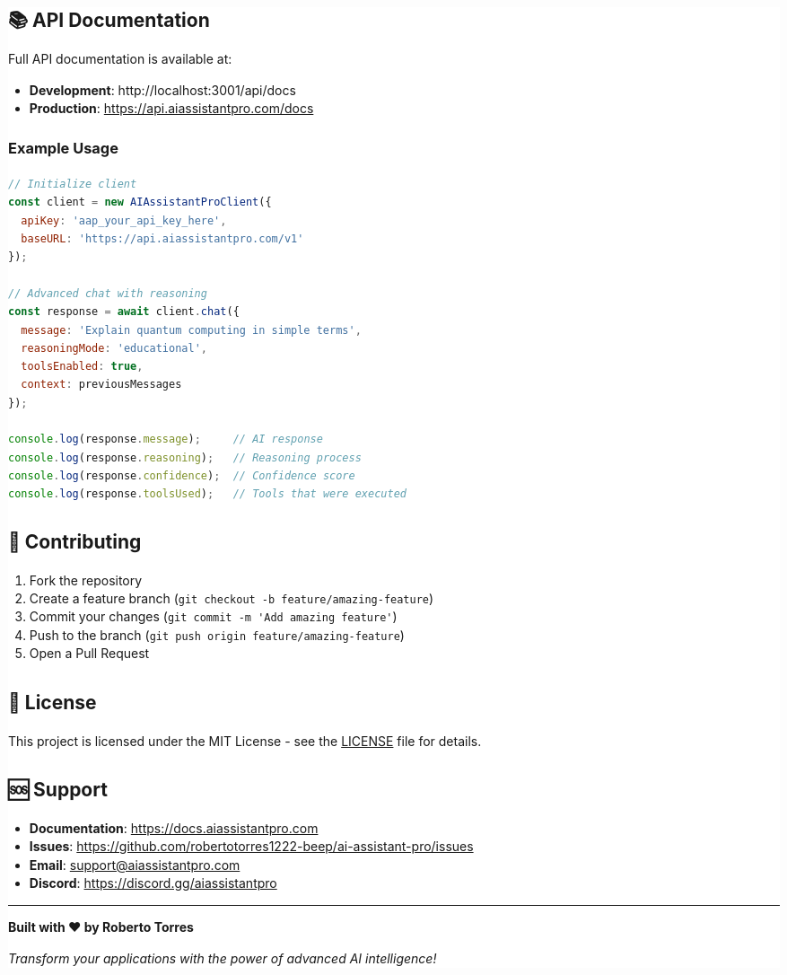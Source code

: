 ## 📚 API Documentation

Full API documentation is available at:
- **Development**: http://localhost:3001/api/docs
- **Production**: https://api.aiassistantpro.com/docs

### Example Usage

```javascript
// Initialize client
const client = new AIAssistantProClient({
  apiKey: 'aap_your_api_key_here',
  baseURL: 'https://api.aiassistantpro.com/v1'
});

// Advanced chat with reasoning
const response = await client.chat({
  message: 'Explain quantum computing in simple terms',
  reasoningMode: 'educational',
  toolsEnabled: true,
  context: previousMessages
});

console.log(response.message);     // AI response
console.log(response.reasoning);   // Reasoning process
console.log(response.confidence);  // Confidence score
console.log(response.toolsUsed);   // Tools that were executed
```

## 🤝 Contributing

1. Fork the repository
2. Create a feature branch (`git checkout -b feature/amazing-feature`)
3. Commit your changes (`git commit -m 'Add amazing feature'`)
4. Push to the branch (`git push origin feature/amazing-feature`)
5. Open a Pull Request

## 📄 License

This project is licensed under the MIT License - see the [LICENSE](LICENSE) file for details.

## 🆘 Support

- **Documentation**: https://docs.aiassistantpro.com
- **Issues**: https://github.com/robertotorres1222-beep/ai-assistant-pro/issues
- **Email**: support@aiassistantpro.com
- **Discord**: https://discord.gg/aiassistantpro

---

**Built with ❤️ by Roberto Torres**

*Transform your applications with the power of advanced AI intelligence!*


